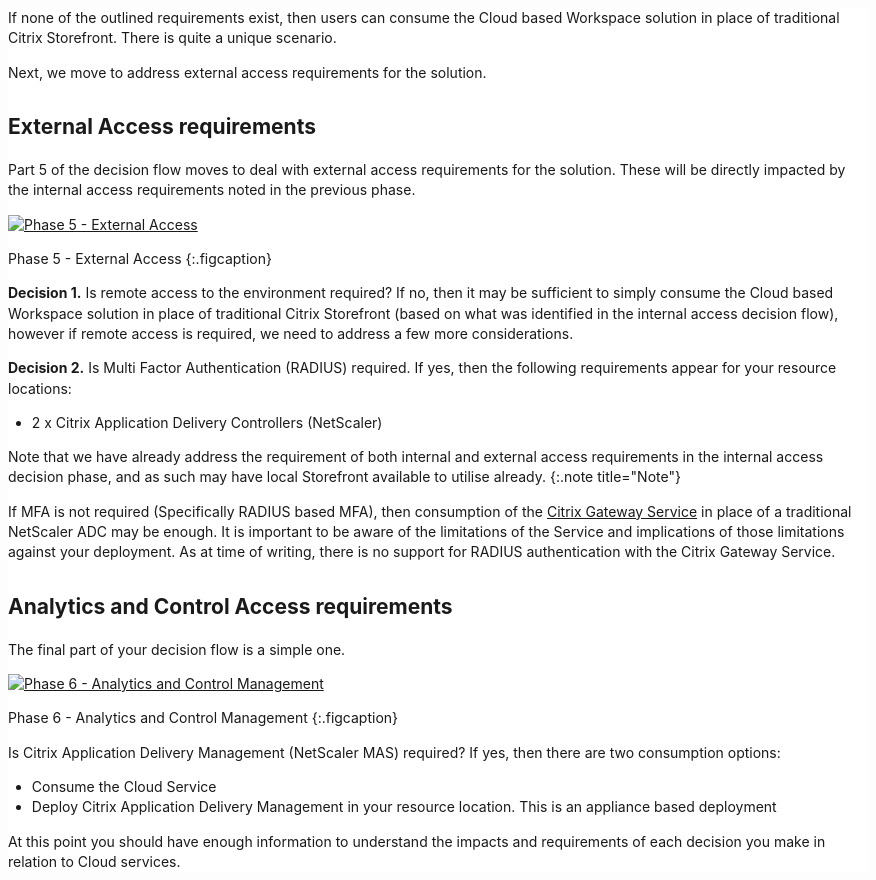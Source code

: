 If none of the outlined requirements exist, then users can consume the Cloud based Workspace solution in place of traditional Citrix Storefront. There is quite a unique scenario.

Next, we move to address external access requirements for the solution.

## External Access requirements

Part 5 of the decision flow moves to deal with external access requirements for the solution. These will be directly impacted by the internal access requirements noted in the previous phase.

[![Phase 5 - External Access]({{site.baseurl}}/assets/img/citrix-cloud-resource-location-decision-flow-charts-revamped/Phase5-ExternalAccess.png)]({{site.baseurl}}/assets/img/citrix-cloud-resource-location-decision-flow-charts-revamped/Phase5-ExternalAccess.png)

Phase 5 - External Access
{:.figcaption}

**Decision 1.** Is remote access to the environment required? If no, then it may be sufficient to simply consume the Cloud based Workspace solution in place of traditional Citrix Storefront (based on what was identified in the internal access decision flow), however if remote access is required, we need to address a few more considerations.

**Decision 2.** Is Multi Factor Authentication (RADIUS) required. If yes, then the following requirements appear for your resource locations:

-  2 x Citrix Application Delivery Controllers (NetScaler)

Note that we have already address the requirement of both internal and external access requirements in the internal access decision phase, and as such may have local Storefront available to utilise already.
{:.note title="Note"}

If MFA is not required (Specifically RADIUS based MFA), then consumption of the [Citrix Gateway Service](https://docs.citrix.com/en-us/netscaler-gateway/service.html) in place of a traditional NetScaler ADC may be enough. It is important to be aware of the limitations of the Service and implications of those limitations against your deployment. As at time of writing, there is no support for RADIUS authentication with the Citrix Gateway Service.

## Analytics and Control Access requirements

The final part of your decision flow is a simple one.

[![Phase 6 - Analytics and Control Management]({{site.baseurl}}/assets/img/citrix-cloud-resource-location-decision-flow-charts-revamped/Phase6-Analytics.png)]({{site.baseurl}}/assets/img/citrix-cloud-resource-location-decision-flow-charts-revamped/Phase6-Analytics.png)

Phase 6 - Analytics and Control Management
{:.figcaption}

Is Citrix Application Delivery Management (NetScaler MAS) required? If yes, then there are two consumption options:

-  Consume the Cloud Service
-  Deploy Citrix Application Delivery Management in your resource location. This is an appliance based deployment

At this point you should have enough information to understand the impacts and requirements of each decision you make in relation to Cloud services.
